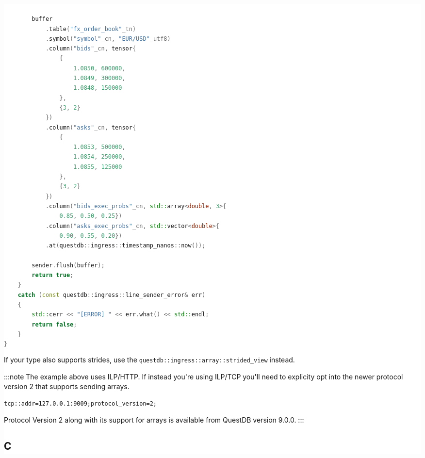```cpp

        buffer
            .table("fx_order_book"_tn)
            .symbol("symbol"_cn, "EUR/USD"_utf8)
            .column("bids"_cn, tensor{
                {
                    1.0850, 600000,
                    1.0849, 300000,
                    1.0848, 150000
                },
                {3, 2}
            })
            .column("asks"_cn, tensor{
                {
                    1.0853, 500000,
                    1.0854, 250000,
                    1.0855, 125000
                },
                {3, 2}
            })
            .column("bids_exec_probs"_cn, std::array<double, 3>{
                0.85, 0.50, 0.25})
            .column("asks_exec_probs"_cn, std::vector<double>{
                0.90, 0.55, 0.20})
            .at(questdb::ingress::timestamp_nanos::now());

        sender.flush(buffer);
        return true;
    }
    catch (const questdb::ingress::line_sender_error& err)
    {
        std::cerr << "[ERROR] " << err.what() << std::endl;
        return false;
    }
}
```

If your type also supports strides, use the
`questdb::ingress::array::strided_view` instead.

:::note
The example above uses ILP/HTTP. If instead you're using ILP/TCP you'll need
to explicity opt into the newer protocol version 2 that supports sending arrays.

```
tcp::addr=127.0.0.1:9009;protocol_version=2;
```

Protocol Version 2 along with its support for arrays is available from QuestDB
version 9.0.0.
:::

## C
